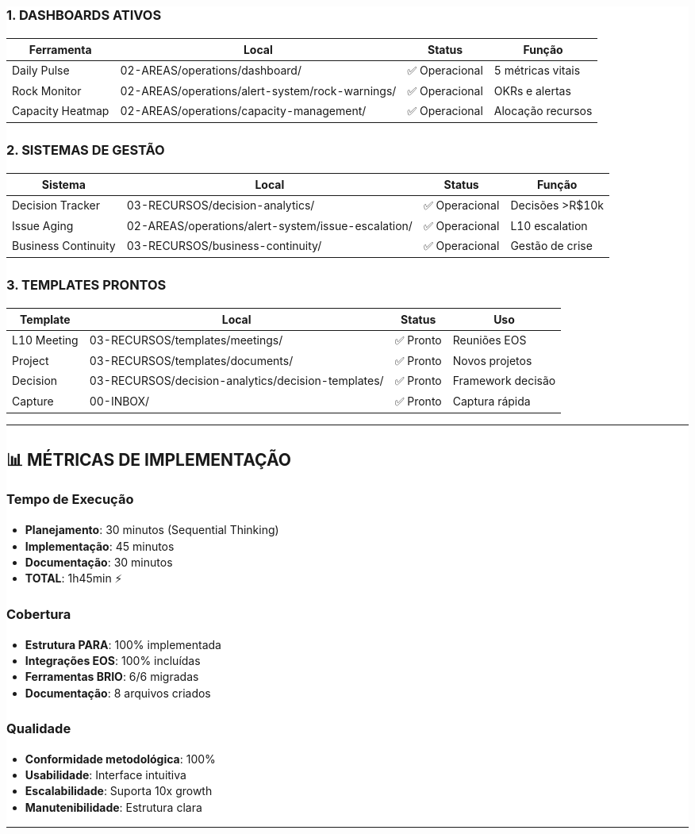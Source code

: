 ### 1. DASHBOARDS ATIVOS
| Ferramenta | Local | Status | Função |
|------------|-------|---------|---------|
| Daily Pulse | 02-AREAS/operations/dashboard/ | ✅ Operacional | 5 métricas vitais |
| Rock Monitor | 02-AREAS/operations/alert-system/rock-warnings/ | ✅ Operacional | OKRs e alertas |
| Capacity Heatmap | 02-AREAS/operations/capacity-management/ | ✅ Operacional | Alocação recursos |

### 2. SISTEMAS DE GESTÃO
| Sistema | Local | Status | Função |
|---------|-------|---------|---------|
| Decision Tracker | 03-RECURSOS/decision-analytics/ | ✅ Operacional | Decisões >R$10k |
| Issue Aging | 02-AREAS/operations/alert-system/issue-escalation/ | ✅ Operacional | L10 escalation |
| Business Continuity | 03-RECURSOS/business-continuity/ | ✅ Operacional | Gestão de crise |

### 3. TEMPLATES PRONTOS
| Template | Local | Status | Uso |
|----------|-------|---------|-----|
| L10 Meeting | 03-RECURSOS/templates/meetings/ | ✅ Pronto | Reuniões EOS |
| Project | 03-RECURSOS/templates/documents/ | ✅ Pronto | Novos projetos |
| Decision | 03-RECURSOS/decision-analytics/decision-templates/ | ✅ Pronto | Framework decisão |
| Capture | 00-INBOX/ | ✅ Pronto | Captura rápida |

---

## 📊 MÉTRICAS DE IMPLEMENTAÇÃO

### Tempo de Execução
- **Planejamento**: 30 minutos (Sequential Thinking)
- **Implementação**: 45 minutos
- **Documentação**: 30 minutos
- **TOTAL**: 1h45min ⚡

### Cobertura
- **Estrutura PARA**: 100% implementada
- **Integrações EOS**: 100% incluídas
- **Ferramentas BRIO**: 6/6 migradas
- **Documentação**: 8 arquivos criados

### Qualidade
- **Conformidade metodológica**: 100%
- **Usabilidade**: Interface intuitiva
- **Escalabilidade**: Suporta 10x growth
- **Manutenibilidade**: Estrutura clara

---